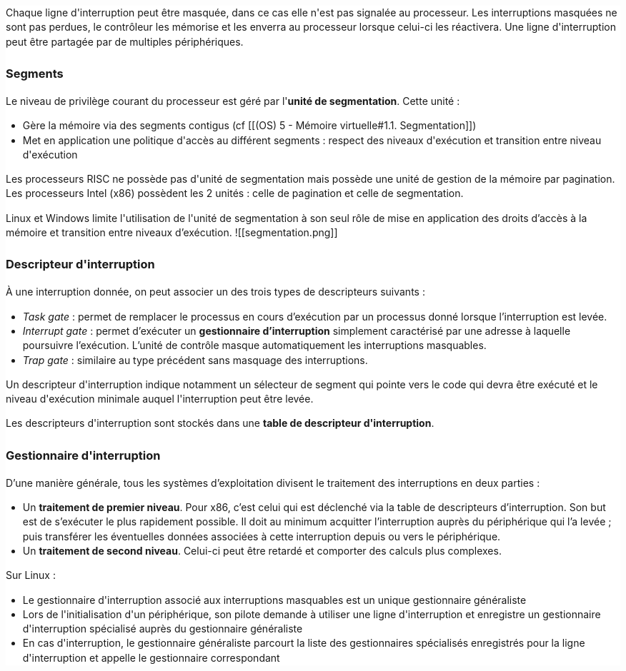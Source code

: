 Chaque ligne d'interruption peut être masquée, dans ce cas elle n'est pas signalée au processeur. Les interruptions masquées ne sont pas perdues, le contrôleur les mémorise et les enverra au processeur lorsque celui-ci les réactivera.
Une ligne d'interruption peut être partagée par de multiples périphériques.

### Segments
Le niveau de privilège courant du processeur est géré par l'**unité de segmentation**. Cette unité :
- Gère la mémoire via des segments contigus (cf [[(OS) 5 - Mémoire virtuelle#1.1. Segmentation]]) 
- Met en application une politique d'accès au différent segments : respect des niveaux d'exécution et transition entre niveau d'exécution

Les processeurs RISC ne possède pas d'unité de segmentation mais possède une unité de gestion de la mémoire par pagination. Les processeurs Intel (x86) possèdent les 2 unités : celle de pagination et celle de segmentation.

Linux et Windows limite l'utilisation de l'unité de segmentation à son seul rôle de mise en
application des droits d’accès à la mémoire et transition entre niveaux d’exécution.
![[segmentation.png]]

### Descripteur d'interruption
À une interruption donnée, on peut associer un des trois types de descripteurs suivants :
- *Task gate* : permet de remplacer le processus en cours d’exécution par un processus donné lorsque l’interruption est levée.
- *Interrupt gate* : permet d’exécuter un **gestionnaire d’interruption** simplement caractérisé par une adresse à laquelle poursuivre l’exécution. L’unité de contrôle masque automatiquement les interruptions masquables.
- *Trap gate* : similaire au type précédent sans masquage des interruptions.

Un descripteur d'interruption indique notamment un sélecteur de segment qui pointe vers le code qui devra être exécuté et le niveau d'exécution minimale auquel l'interruption peut être levée.

Les descripteurs d'interruption sont stockés dans une **table de descripteur d'interruption**.

### Gestionnaire d'interruption
D’une manière générale, tous les systèmes d’exploitation divisent le traitement des interruptions en deux parties :
- Un **traitement de premier niveau**. Pour x86, c’est celui qui est déclenché via la table de descripteurs d’interruption. Son but est de s’exécuter le plus rapidement possible. Il doit au minimum acquitter l’interruption auprès du périphérique qui l’a levée ; puis transférer les éventuelles données associées à cette interruption depuis ou vers le périphérique.
- Un **traitement de second niveau**. Celui-ci peut être retardé et comporter des calculs plus complexes.

Sur Linux :
- Le gestionnaire d'interruption associé aux interruptions masquables est un unique gestionnaire généraliste
- Lors de l'initialisation d'un périphérique, son pilote demande à utiliser une ligne d'interruption et enregistre un gestionnaire d'interruption spécialisé auprès du gestionnaire généraliste
- En cas d'interruption, le gestionnaire généraliste parcourt la liste des gestionnaires spécialisés enregistrés pour la ligne d'interruption et appelle le gestionnaire correspondant
